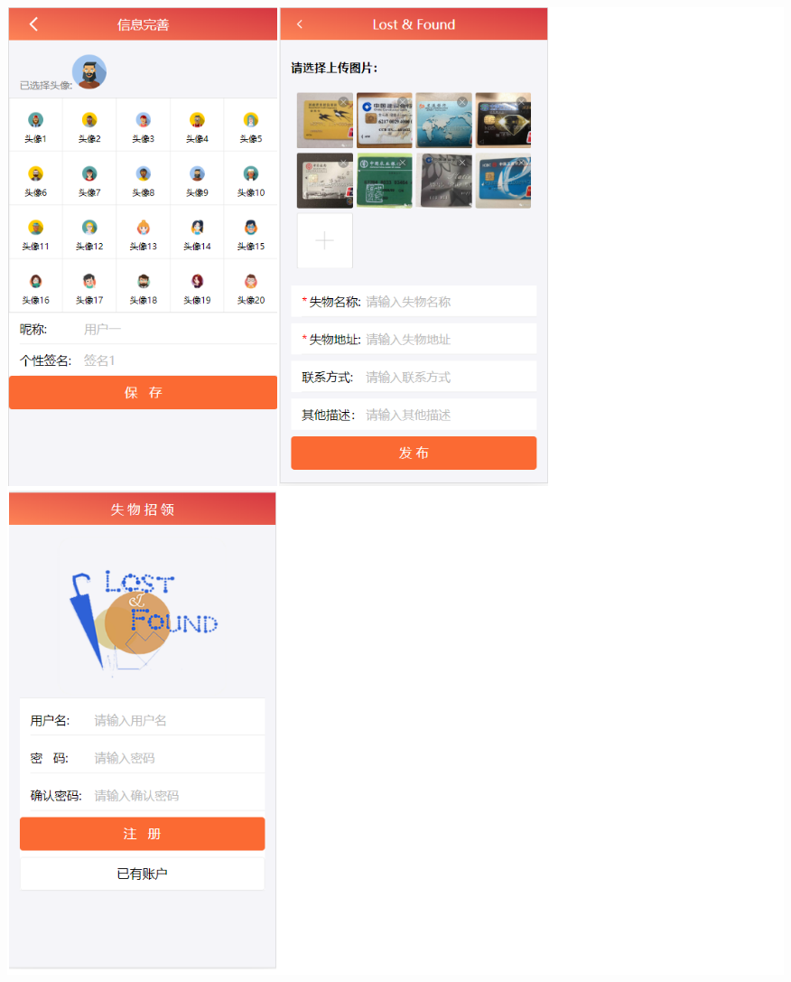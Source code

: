 <img src="./printscreen/complete.png" width="300" height="530"/><img src="./printscreen/sendMsg.png" width="300" height="530"/><img src="./printscreen/register.png" width="300" height="530"/>